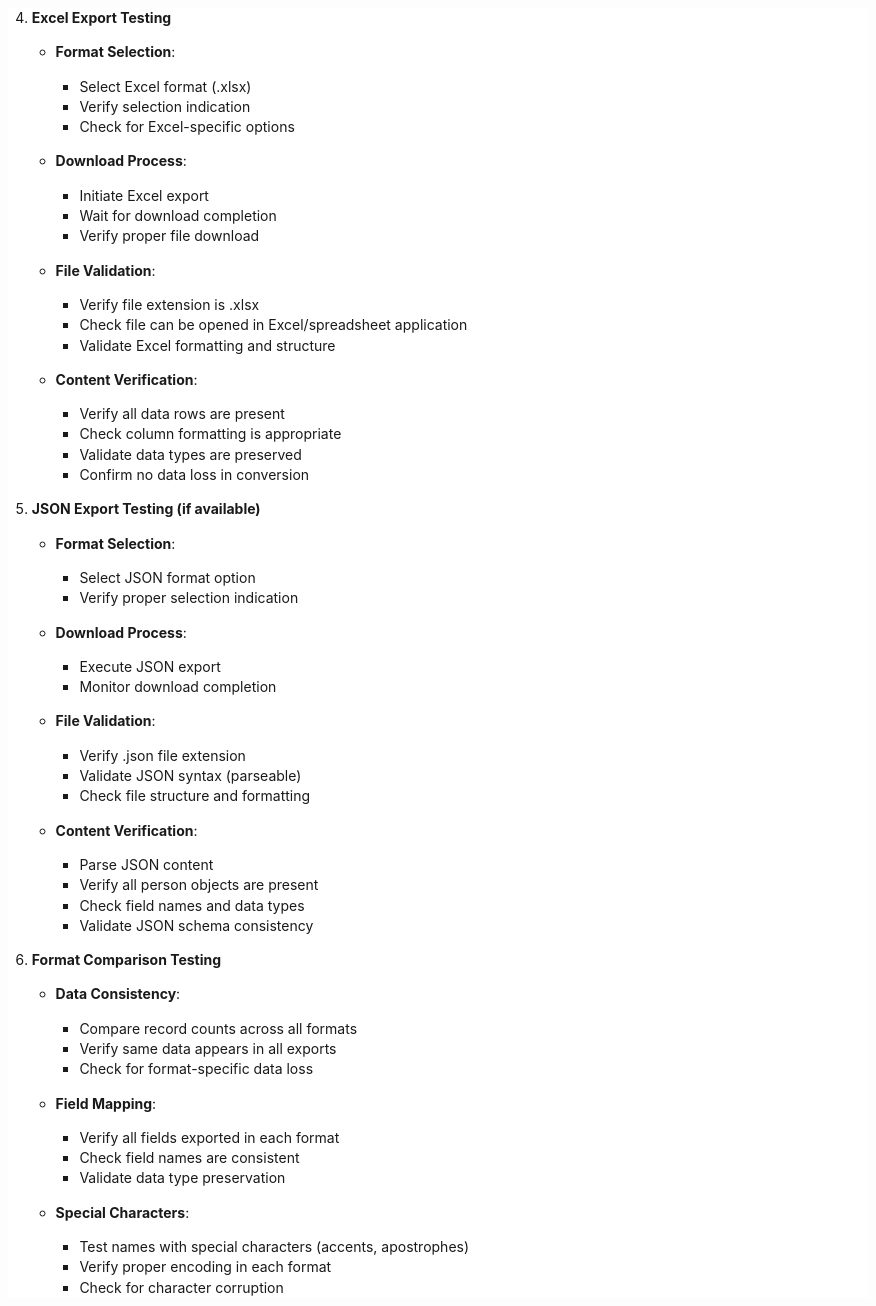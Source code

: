 4. **Excel Export Testing**
   - **Format Selection**:
     - Select Excel format (.xlsx)
     - Verify selection indication
     - Check for Excel-specific options
   
   - **Download Process**:
     - Initiate Excel export
     - Wait for download completion
     - Verify proper file download
   
   - **File Validation**:
     - Verify file extension is .xlsx
     - Check file can be opened in Excel/spreadsheet application
     - Validate Excel formatting and structure
   
   - **Content Verification**:
     - Verify all data rows are present
     - Check column formatting is appropriate
     - Validate data types are preserved
     - Confirm no data loss in conversion

5. **JSON Export Testing (if available)**
   - **Format Selection**:
     - Select JSON format option
     - Verify proper selection indication
   
   - **Download Process**:
     - Execute JSON export
     - Monitor download completion
   
   - **File Validation**:
     - Verify .json file extension
     - Validate JSON syntax (parseable)
     - Check file structure and formatting
   
   - **Content Verification**:
     - Parse JSON content
     - Verify all person objects are present
     - Check field names and data types
     - Validate JSON schema consistency

6. **Format Comparison Testing**
   - **Data Consistency**:
     - Compare record counts across all formats
     - Verify same data appears in all exports
     - Check for format-specific data loss
   
   - **Field Mapping**:
     - Verify all fields exported in each format
     - Check field names are consistent
     - Validate data type preservation
   
   - **Special Characters**:
     - Test names with special characters (accents, apostrophes)
     - Verify proper encoding in each format
     - Check for character corruption
